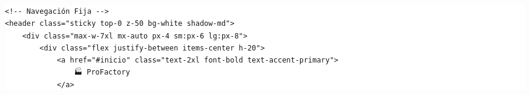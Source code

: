 <!DOCTYPE html>
<html lang="es">
<head>
    <meta charset="UTF-8">
    <meta name="viewport" content="width=device-width, initial-scale=1.0">
    <title>ProFactory: Sistema de Transformación Digital para Profesionales</title>
    <!-- Carga de Tailwind CSS -->
    <script src="https://cdn.tailwindcss.com"></script>
    <!-- Configuración de la tipografía y colores -->
    <script>
        tailwind.config = {
            theme: {
                extend: {
                    colors: {
                        'accent-primary': '#0070D7', // Primary Blue
                        'accent-light': '#008CFF',  // Lighter/Brighter Blue for CTA/Hover
                        'neutral-bg': '#F9FAFB',    // Gray 50
                    },
                    fontFamily: {
                        // Nueva tipografía solicitada
                        sans: ['Inter', 'ui-sans-serif', 'system-ui', '-apple-system', 'Segoe UI', 'Roboto', 'Noto Sans', 'Ubuntu', 'Cantarell', 'Helvetica Neue', 'Arial', 'sans-serif'],
                    }
                }
            }
        }
    </script>
    <style>
        /* Estilos personalizados para un mejor aspecto */
        .section-padding {
            padding: 4rem 1rem;
        }
        @media (min-width: 768px) {
            .section-padding {
                padding: 6rem 4rem;
            }
        }
        .text-shadow-custom {
            text-shadow: 2px 2px 4px rgba(0,0,0,0.1);
        }
    </style>
</head>
<body class="font-sans text-gray-800 bg-white">

    <!-- Navegación Fija -->
    <header class="sticky top-0 z-50 bg-white shadow-md">
        <div class="max-w-7xl mx-auto px-4 sm:px-6 lg:px-8">
            <div class="flex justify-between items-center h-20">
                <a href="#inicio" class="text-2xl font-bold text-accent-primary">
                    🏭 ProFactory
                </a>
                